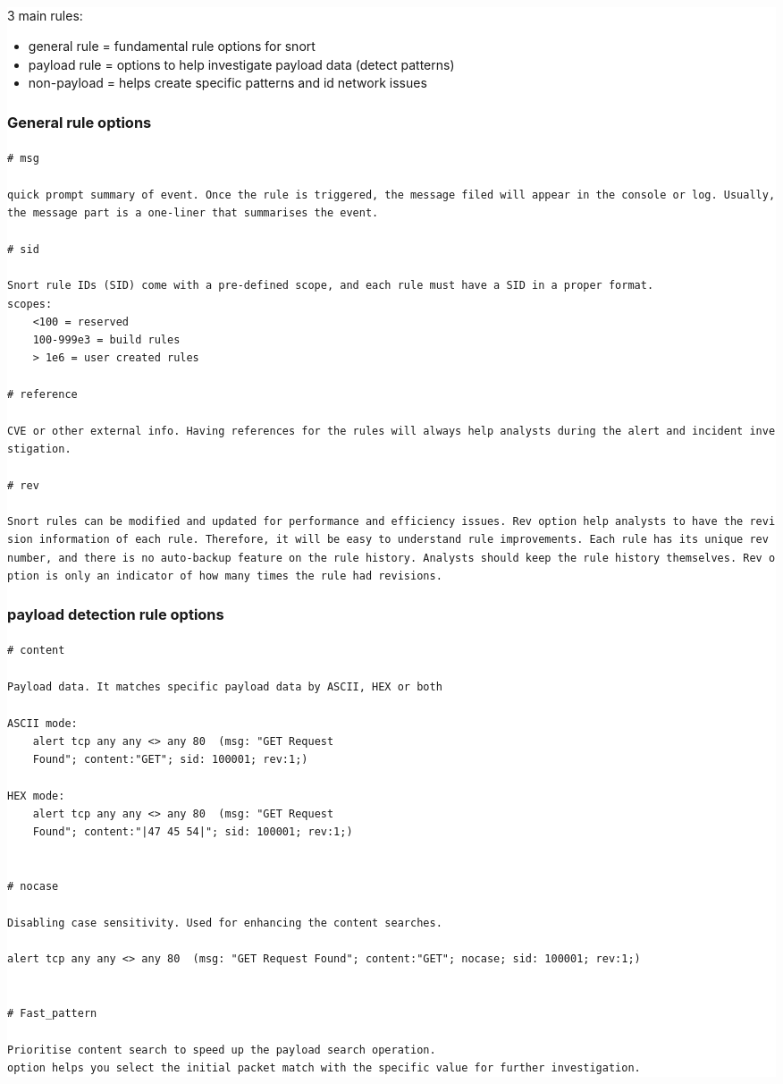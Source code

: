 
3 main rules:
- general rule = fundamental rule options for snort
- payload rule = options to help investigate payload data (detect patterns)
- non-payload = helps create specific patterns and id network issues

### General rule options

```
# msg 

quick prompt summary of event. Once the rule is triggered, the message filed will appear in the console or log. Usually, the message part is a one-liner that summarises the event.

# sid 

Snort rule IDs (SID) come with a pre-defined scope, and each rule must have a SID in a proper format.
scopes: 
	<100 = reserved 
	100-999e3 = build rules
	> 1e6 = user created rules

# reference 

CVE or other external info. Having references for the rules will always help analysts during the alert and incident investigation.

# rev

Snort rules can be modified and updated for performance and efficiency issues. Rev option help analysts to have the revision information of each rule. Therefore, it will be easy to understand rule improvements. Each rule has its unique rev number, and there is no auto-backup feature on the rule history. Analysts should keep the rule history themselves. Rev option is only an indicator of how many times the rule had revisions.
```

### payload detection rule options

```
# content

Payload data. It matches specific payload data by ASCII, HEX or both

ASCII mode:
	alert tcp any any <> any 80  (msg: "GET Request
	Found"; content:"GET"; sid: 100001; rev:1;)

HEX mode: 
	alert tcp any any <> any 80  (msg: "GET Request
	Found"; content:"|47 45 54|"; sid: 100001; rev:1;)


# nocase

Disabling case sensitivity. Used for enhancing the content searches.

alert tcp any any <> any 80  (msg: "GET Request Found"; content:"GET"; nocase; sid: 100001; rev:1;)


# Fast_pattern

Prioritise content search to speed up the payload search operation.
option helps you select the initial packet match with the specific value for further investigation.

```